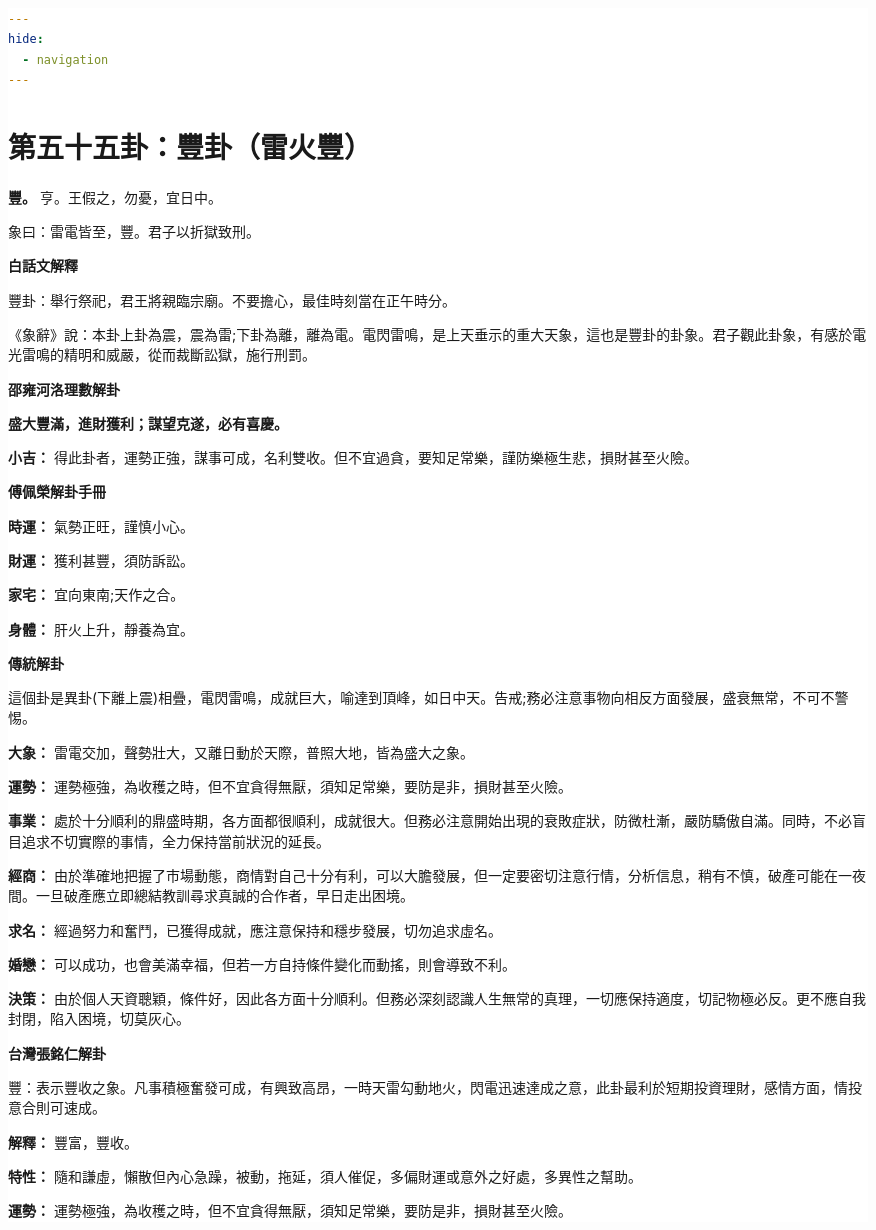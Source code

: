 ```yaml
---
hide:
  - navigation
---
```

# 第五十五卦：豐卦（雷火豐）

**豐。** 亨。王假之，勿憂，宜日中。

象曰：雷電皆至，豐。君子以折獄致刑。

**白話文解釋** 

豐卦：舉行祭祀，君王將親臨宗廟。不要擔心，最佳時刻當在正午時分。

《象辭》說：本卦上卦為震，震為雷;下卦為離，離為電。電閃雷鳴，是上天垂示的重大天象，這也是豐卦的卦象。君子觀此卦象，有感於電光雷鳴的精明和威嚴，從而裁斷訟獄，施行刑罰。

**邵雍河洛理數解卦** 

**盛大豐滿，進財獲利；謀望克遂，必有喜慶。** 

**小吉：** 得此卦者，運勢正強，謀事可成，名利雙收。但不宜過貪，要知足常樂，謹防樂極生悲，損財甚至火險。

**傅佩榮解卦手冊** 

**時運：** 氣勢正旺，謹慎小心。

**財運：** 獲利甚豐，須防訴訟。

**家宅：** 宜向東南;天作之合。

**身體：** 肝火上升，靜養為宜。

**傳統解卦** 

這個卦是異卦(下離上震)相疊，電閃雷鳴，成就巨大，喻達到頂峰，如日中天。告戒;務必注意事物向相反方面發展，盛衰無常，不可不警惕。

**大象：** 雷電交加，聲勢壯大，又離日動於天際，普照大地，皆為盛大之象。

**運勢：** 運勢極強，為收穫之時，但不宜貪得無厭，須知足常樂，要防是非，損財甚至火險。

**事業：** 處於十分順利的鼎盛時期，各方面都很順利，成就很大。但務必注意開始出現的衰敗症狀，防微杜漸，嚴防驕傲自滿。同時，不必盲目追求不切實際的事情，全力保持當前狀況的延長。

**經商：** 由於準確地把握了市場動態，商情對自己十分有利，可以大膽發展，但一定要密切注意行情，分析信息，稍有不慎，破產可能在一夜間。一旦破產應立即總結教訓尋求真誠的合作者，早日走出困境。

**求名：** 經過努力和奮鬥，已獲得成就，應注意保持和穩步發展，切勿追求虛名。

**婚戀：** 可以成功，也會美滿幸福，但若一方自持條件變化而動搖，則會導致不利。

**決策：** 由於個人天資聰穎，條件好，因此各方面十分順利。但務必深刻認識人生無常的真理，一切應保持適度，切記物極必反。更不應自我封閉，陷入困境，切莫灰心。

**台灣張銘仁解卦** 

豐：表示豐收之象。凡事積極奮發可成，有興致高昂，一時天雷勾動地火，閃電迅速達成之意，此卦最利於短期投資理財，感情方面，情投意合則可速成。

**解釋：** 豐富，豐收。

**特性：** 隨和謙虛，懶散但內心急躁，被動，拖延，須人催促，多偏財運或意外之好處，多異性之幫助。

**運勢：** 運勢極強，為收穫之時，但不宜貪得無厭，須知足常樂，要防是非，損財甚至火險。

